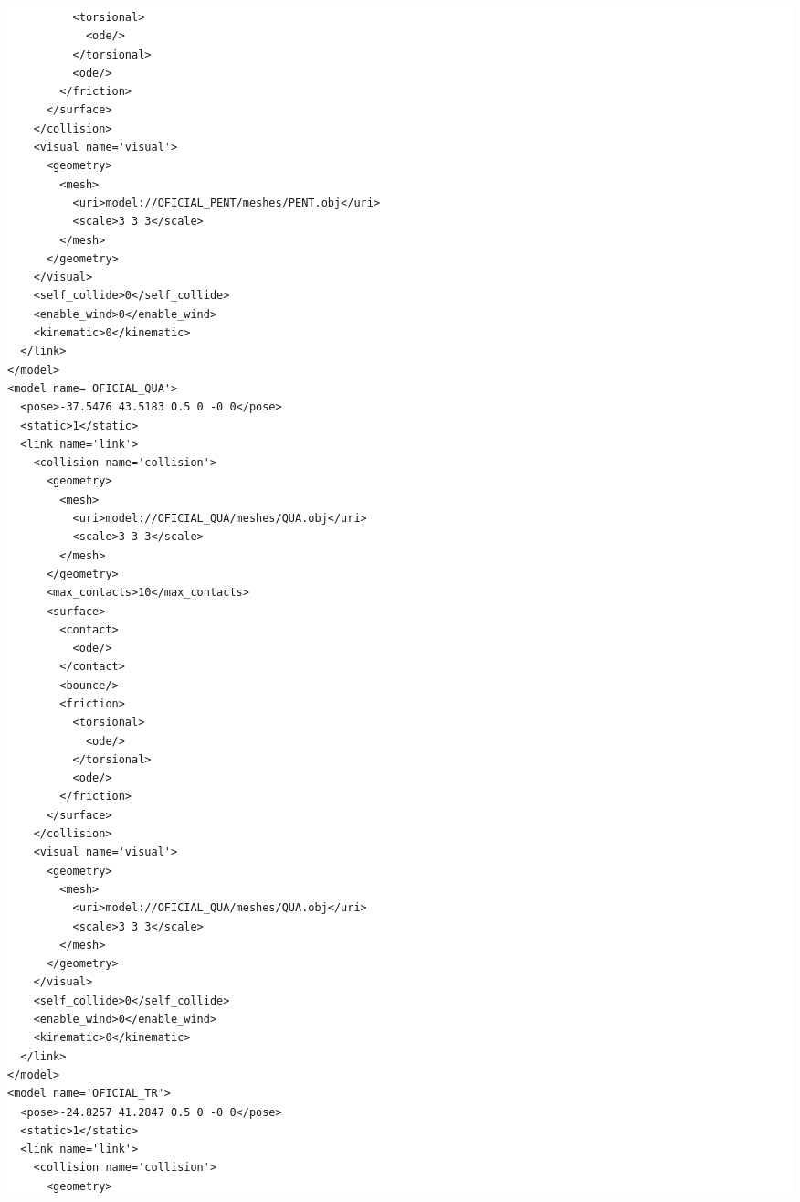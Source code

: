               <torsional>
                <ode/>
              </torsional>
              <ode/>
            </friction>
          </surface>
        </collision>
        <visual name='visual'>
          <geometry>
            <mesh>
              <uri>model://OFICIAL_PENT/meshes/PENT.obj</uri>
              <scale>3 3 3</scale>
            </mesh>
          </geometry>
        </visual>
        <self_collide>0</self_collide>
        <enable_wind>0</enable_wind>
        <kinematic>0</kinematic>
      </link>
    </model>
    <model name='OFICIAL_QUA'>
      <pose>-37.5476 43.5183 0.5 0 -0 0</pose>
      <static>1</static>
      <link name='link'>
        <collision name='collision'>
          <geometry>
            <mesh>
              <uri>model://OFICIAL_QUA/meshes/QUA.obj</uri>
              <scale>3 3 3</scale>
            </mesh>
          </geometry>
          <max_contacts>10</max_contacts>
          <surface>
            <contact>
              <ode/>
            </contact>
            <bounce/>
            <friction>
              <torsional>
                <ode/>
              </torsional>
              <ode/>
            </friction>
          </surface>
        </collision>
        <visual name='visual'>
          <geometry>
            <mesh>
              <uri>model://OFICIAL_QUA/meshes/QUA.obj</uri>
              <scale>3 3 3</scale>
            </mesh>
          </geometry>
        </visual>
        <self_collide>0</self_collide>
        <enable_wind>0</enable_wind>
        <kinematic>0</kinematic>
      </link>
    </model>
    <model name='OFICIAL_TR'>
      <pose>-24.8257 41.2847 0.5 0 -0 0</pose>
      <static>1</static>
      <link name='link'>
        <collision name='collision'>
          <geometry>